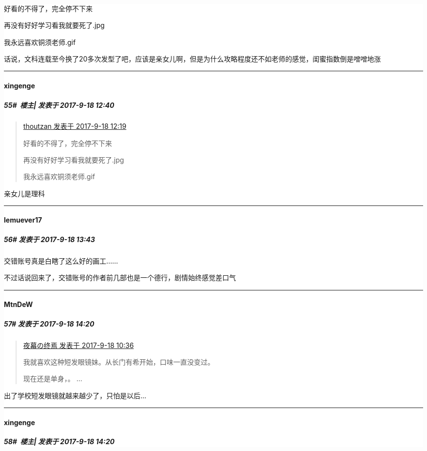 
好看的不得了，完全停不下来

再没有好好学习看我就要死了.jpg

我永远喜欢铜须老师.gif


话说，文科连载至今换了20多次发型了吧，应该是亲女儿啊，但是为什么攻略程度还不如老师的感觉，闺蜜指数倒是噌噌地涨


-----

####  xingenge  
##### 55#         楼主| 发表于 2017-9-18 12:40


<blockquote><a href="httphttps://bbs.saraba1st.com/2b/forum.php?mod=redirect&amp;goto=findpost&amp;pid=37234942&amp;ptid=1473080" target="_blank">thoutzan 发表于 2017-9-18 12:19</a>

好看的不得了，完全停不下来

再没有好好学习看我就要死了.jpg

我永远喜欢铜须老师.gif</blockquote>
亲女儿是理科


-----

####  lemuever17  
##### 56#       发表于 2017-9-18 13:43


交错账号真是白瞎了这么好的画工……


不过话说回来了，交错账号的作者前几部也是一个德行，剧情始终感觉差口气


-----

####  MtnDeW  
##### 57#       发表于 2017-9-18 14:20


<blockquote><a href="httphttps://bbs.saraba1st.com/2b/forum.php?mod=redirect&amp;goto=findpost&amp;pid=37233580&amp;ptid=1473080" target="_blank">夜幕の终焉 发表于 2017-9-18 10:36</a>

我就喜欢这种短发眼镜妹。从长门有希开始，口味一直没变过。


现在还是单身，。 ...</blockquote>
出了学校短发眼镜就越来越少了，只怕是以后...


-----

####  xingenge  
##### 58#         楼主| 发表于 2017-9-18 14:20

